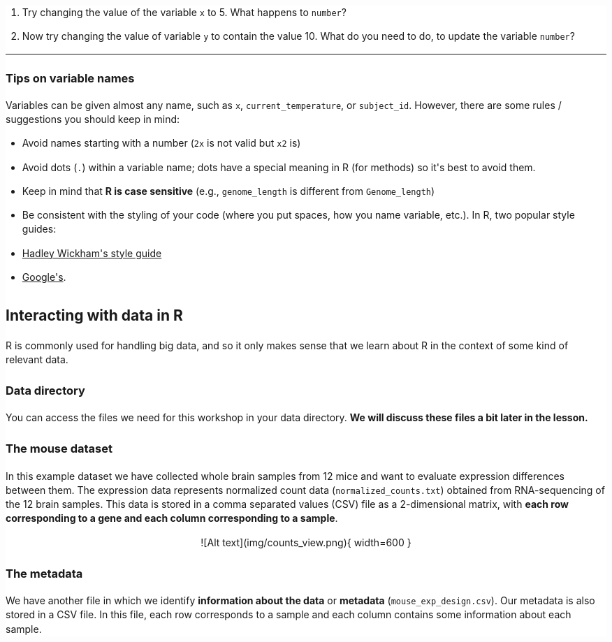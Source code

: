 1. Try changing the value of the variable `x` to 5. What happens to `number`?

2. Now try changing the value of variable `y` to contain the value 10. What do you need to do, to update the variable `number`?

***

### Tips on variable names

Variables can be given almost any name, such as `x`, `current_temperature`, or
`subject_id`. However, there are some rules / suggestions you should keep in mind:

* Avoid names starting with a number (`2x` is not valid but `x2` is)

* Avoid dots (`.`) within a variable name; dots have a
special meaning in R (for methods) so it's best to
avoid them. 

* Keep in mind that **R is case sensitive** (e.g., `genome_length` is different from `Genome_length`)

* Be consistent with the styling of your code (where you put spaces, how you name variable, etc.). In R, two popular style guides:

* [Hadley Wickham's style guide](http://adv-r.had.co.nz/Style.html)

* [Google's](http://web.stanford.edu/class/cs109l/unrestricted/resources/google-style.html).


## Interacting with data in R

R is commonly used for handling big data, and so it only makes sense that we learn about R in the context of some kind of relevant data.

### Data directory

You can access the files we need for this workshop in your data directory. **We will discuss these files a bit later in the lesson.**

### The mouse dataset

In this example dataset we have collected whole brain samples from 12 mice and want to evaluate expression differences between them. The expression data represents normalized count data (`normalized_counts.txt`) obtained from RNA-sequencing of the 12 brain samples. This data is stored in a comma separated values (CSV) file as a 2-dimensional matrix, with **each row corresponding to a gene and each column corresponding to a sample**.

<p align="center">
![Alt text](img/counts_view.png){ width=600 }
</p>

### The metadata
We have another file in which we identify **information about the data** or **metadata** (`mouse_exp_design.csv`). Our metadata is also stored in a CSV file. In this file, each row corresponds to a sample and each column contains some information about each sample. 
